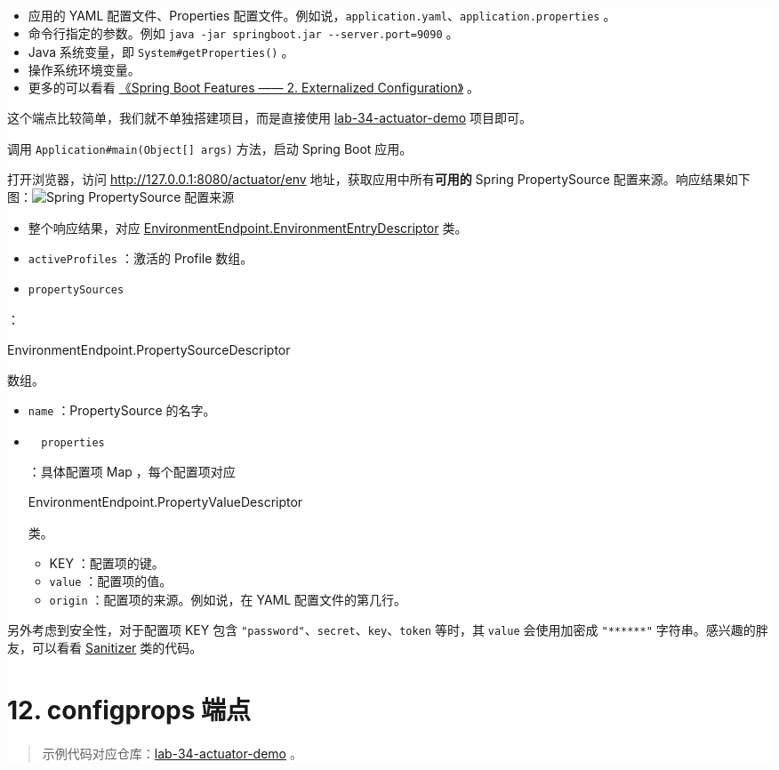 - 应用的 YAML 配置文件、Properties 配置文件。例如说，`application.yaml`、`application.properties` 。
- 命令行指定的参数。例如 `java -jar springboot.jar --server.port=9090` 。
- Java 系统变量，即 `System#getProperties()` 。
- 操作系统环境变量。
- 更多的可以看看 [《Spring Boot Features —— 2. Externalized Configuration》](https://docs.spring.io/spring-boot/docs/current/reference/html/spring-boot-features.html#boot-features-external-config) 。

这个端点比较简单，我们就不单独搭建项目，而是直接使用 [lab-34-actuator-demo](https://github.com/YunaiV/SpringBoot-Labs/blob/master/lab-34/lab-34-actuator-demo) 项目即可。

调用 `Application#main(Object[] args)` 方法，启动 Spring Boot 应用。

打开浏览器，访问 <http://127.0.0.1:8080/actuator/env> 地址，获取应用中所有**可用的** Spring PropertySource 配置来源。响应结果如下图：![Spring PropertySource 配置来源](https://static.iocoder.cn/images/Spring-Boot/2020-02-01/10.png)

- 整个响应结果，对应 [EnvironmentEndpoint.EnvironmentEntryDescriptor](https://github.com/spring-projects/spring-boot/blob/master/spring-boot-project/spring-boot-actuator/src/main/java/org/springframework/boot/actuate/env/EnvironmentEndpoint.java#L239-L270) 类。

- `activeProfiles` ：激活的 Profile 数组。

- ```
  propertySources
  ```



：

EnvironmentEndpoint.PropertySourceDescriptor



数组。

- `name` ：PropertySource 的名字。

- ```
    properties
    ```



    ：具体配置项 Map ，每个配置项对应

     

    EnvironmentEndpoint.PropertyValueDescriptor

     

    类。

    - KEY ：配置项的键。
    - `value` ：配置项的值。
    - `origin` ：配置项的来源。例如说，在 YAML 配置文件的第几行。

另外考虑到安全性，对于配置项 KEY 包含 `"password"`、`secret`、`key`、`token` 等时，其 `value` 会使用加密成 `"******"` 字符串。感兴趣的胖友，可以看看 [Sanitizer](https://github.com/spring-projects/spring-boot/blob/master/spring-boot-project/spring-boot-actuator/src/main/java/org/springframework/boot/actuate/endpoint/Sanitizer.java) 类的代码。

# 12. configprops 端点

> 示例代码对应仓库：[lab-34-actuator-demo](https://github.com/YunaiV/SpringBoot-Labs/blob/master/lab-34/lab-34-actuator-demo) 。

  ```